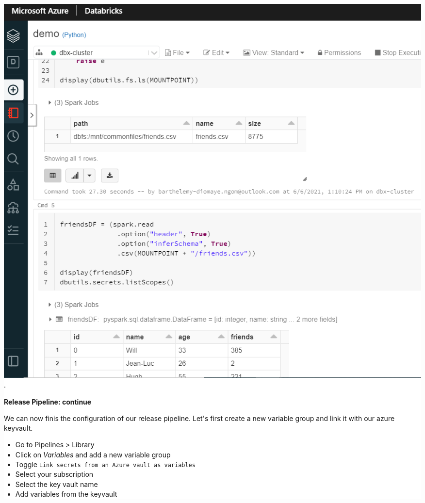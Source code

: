 ![](./assets/test-sa.png).

**Release Pipeline: continue**

We can now finis the configuration of our release pipeline. Let's first create a new variable group and link it with our azure keyvault.

- Go to Pipelines > Library
- Click on *Variables* and add a new variable group
- Toggle `Link secrets from an Azure vault as variables`
- Select your subscription
- Select the key vault name
- Add variables from the keyvault
